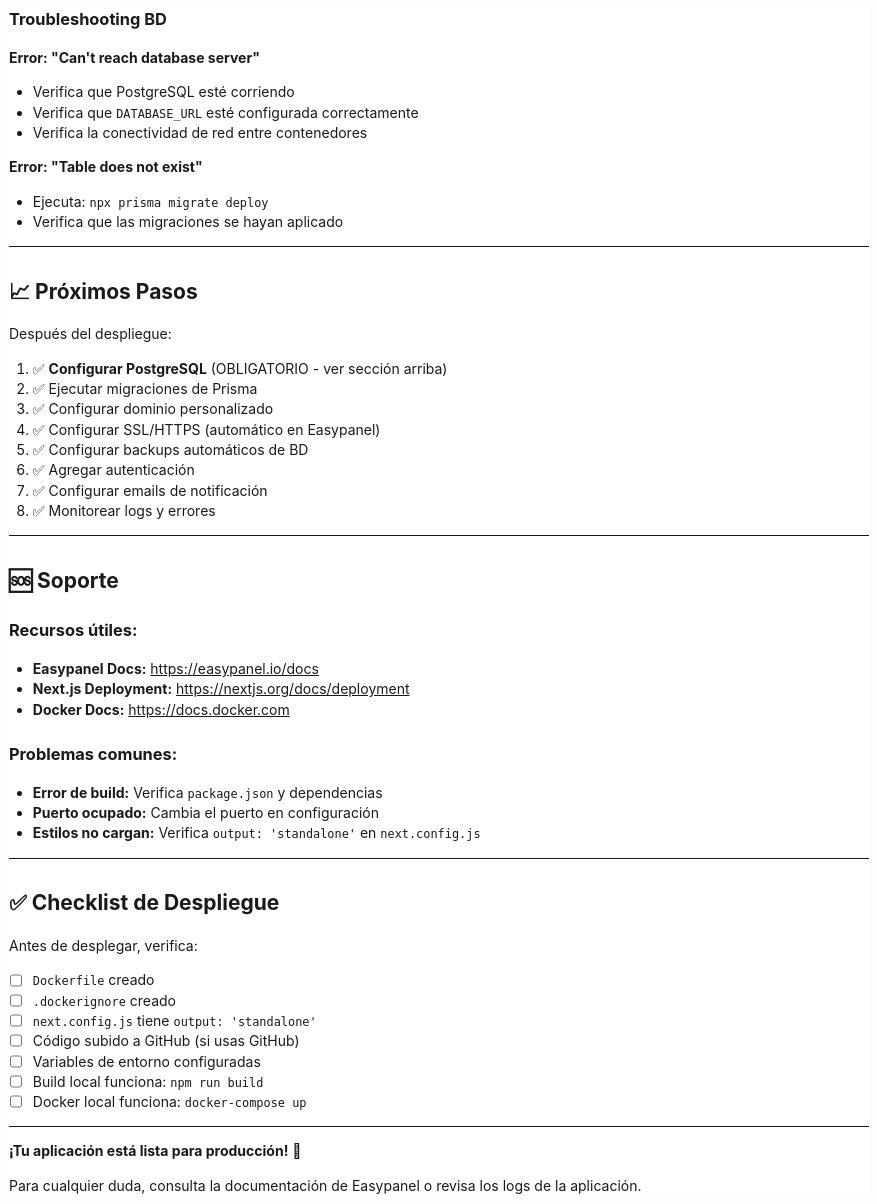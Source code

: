 ### Troubleshooting BD

**Error: "Can't reach database server"**
- Verifica que PostgreSQL esté corriendo
- Verifica que `DATABASE_URL` esté configurada correctamente
- Verifica la conectividad de red entre contenedores

**Error: "Table does not exist"**
- Ejecuta: `npx prisma migrate deploy`
- Verifica que las migraciones se hayan aplicado

---

## 📈 Próximos Pasos

Después del despliegue:

1. ✅ **Configurar PostgreSQL** (OBLIGATORIO - ver sección arriba)
2. ✅ Ejecutar migraciones de Prisma
3. ✅ Configurar dominio personalizado
4. ✅ Configurar SSL/HTTPS (automático en Easypanel)
5. ✅ Configurar backups automáticos de BD
6. ✅ Agregar autenticación
7. ✅ Configurar emails de notificación
8. ✅ Monitorear logs y errores

---

## 🆘 Soporte

### Recursos útiles:

- **Easypanel Docs:** https://easypanel.io/docs
- **Next.js Deployment:** https://nextjs.org/docs/deployment
- **Docker Docs:** https://docs.docker.com

### Problemas comunes:

- **Error de build:** Verifica `package.json` y dependencias
- **Puerto ocupado:** Cambia el puerto en configuración
- **Estilos no cargan:** Verifica `output: 'standalone'` en `next.config.js`

---

## ✅ Checklist de Despliegue

Antes de desplegar, verifica:

- [ ] `Dockerfile` creado
- [ ] `.dockerignore` creado
- [ ] `next.config.js` tiene `output: 'standalone'`
- [ ] Código subido a GitHub (si usas GitHub)
- [ ] Variables de entorno configuradas
- [ ] Build local funciona: `npm run build`
- [ ] Docker local funciona: `docker-compose up`

---

**¡Tu aplicación está lista para producción!** 🎉

Para cualquier duda, consulta la documentación de Easypanel o revisa los logs de la aplicación.



